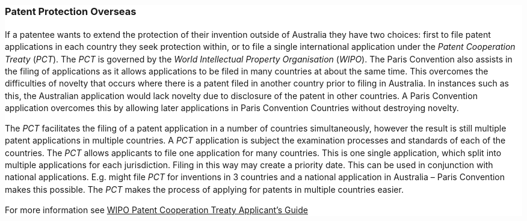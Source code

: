 [^AUTOREPLACED1961105CLR440443444ENDREPLACE]: (1961) 105 CLR 440, 443-444

</div>

### Patent Protection Overseas

If a patentee wants to extend the protection of their invention outside of Australia they have two choices: first to file patent applications in each country they seek protection within, or to file a single international application under the _Patent Cooperation Treaty_ (_PCT_). The _PCT_ is governed by the _World Intellectual Property Organisation_ (_WIPO_). The Paris Convention also assists in the filing of applications as it allows applications to be filed in many countries at about the same time. This overcomes the difficulties of novelty that occurs where there is a patent filed in another country prior to filing in Australia. In instances such as this, the Australian application would lack novelty due to disclosure of the patent in other countries. A Paris Convention application overcomes this by allowing later applications in Paris Convention Countries without destroying novelty.

The _PCT_ facilitates the filing of a patent application in a number of countries simultaneously, however the result is still multiple patent applications in multiple countries. A _PCT_ application is subject the examination processes and standards of each of the countries. The _PCT_ allows applicants to file one application for many countries. This is one single application, which split into multiple applications for each jurisdiction. Filing in this way may create a priority date. This can be used in conjunction with national applications. E.g. might file _PCT_ for inventions in 3 countries and a national application in Australia – Paris Convention makes this possible. The _PCT_ makes the process of applying for patents in multiple countries easier.

For more information see [WIPO Patent Cooperation Treaty Applicant’s Guide](http://www.wipo.int/pct/en/appguide/index.jsp)


[^AUTOREPLACEDPAs43ENDREPLACE]: _PA_ s 43
[^AUTOREPLACEDPAss5455ENDREPLACE]: _PA_ ss 54-55
[^AUTOREPLACEDPAs7ENDREPLACE]: _PA_ s 7
[^AUTOREPLACEDSch1ENDREPLACE]: Sch 1
[^AUTOREPLACEDPAs7ENDREPLACE]: _PA_ s 7
[^AUTOREPLACEDPAs18ENDREPLACE]: _PA_ s 18
[^AUTOREPLACEDPAs183ENDREPLACE]: _PA_ s 18(3)
[^pa501a]: _PA_ s 50(1)(a)
[^AUTOREPLACEDReLuminisPtyLtdFertilitiescentrumAB200462IPR420ENDREPLACE]: __Re Luminis Pty Ltd & Fertilitiescentrum AB__(2004) 62 IPR 420
[^Wrigley]: See _WM Wrigley Jr Co v Cadbury Schweppes Pty Ltd_ (2005) 66 IRP 298 [315]
[^AUTOREPLACEDTRIPSart272ENDREPLACE]: _TRIPS_ art 27(2)
[^AUTOREPLACEDTRIPSart273ENDREPLACE]: _TRIPS_ art 27(3)
[^Lockwood]: Lockwood Security Products Pty Ltd v Doric Products Pty Ltd (No 2)(2007) 235 CLR 173, 211
[^AUTOREPLACEDs6StatuteofMonopoliesENDREPLACE]: s 6 _Statute of Monopolies_
[^AUTOREPLACED1959102CLR252269ENDREPLACE]:  (1959) 102 CLR 252, [269]
[^AUTOREPLACEDGrantvCommissionerofPatents2006154FCR62ENDREPLACE]: _Grant v Commissioner of Patents (2006) 154 FCR 62_
[^AUTOREPLACED447US3031980ENDREPLACE]: 447 US 303 (1980)
[^AUTOREPLACED2013HCA50ENDREPLACE]: [2013] HCA 50
[^AUTOREPLACED2015HCA35ENDREPLACE]: [2015] HCA 35
[^AUTOREPLACEDPAs71ENDREPLACE]: _PA_ s 7(1)
[^AUTOREPLACEDPatentsAct1952CthENDREPLACE]:  _Patents Act 1952_ Cth
[^AUTOREPLACED1977137CLR228ENDREPLACE]:  (1977) 137 CLR 228
[^Nicaro517]: _Nicaro Holdings Pty Ltd v Martin Engineering Co* (1990)_ 91 ALR 513 at 517
[^Minesota]: _Minnesota Mining & Manufacturing Co v Beiersdorf (1980)_ 144 CLR 253
[^Nicaro]: _Nicaro Holdings Pty Ltd v Martin Engineering (1990)_ 91 ALR 513
[^pa24]: _PA_ s 24
[^Aktie]: Aktiebolaget Hässle v Alphapharm Pty Ltd (2002) 212 CLR 411, 426 [30]
[^Meyers]: Meyers Taylor Pty Ltd v Vicarr Industries Ltd (1977) 137 CLR 28, 249 (Aicken J
[^Lundbeck]: H Lundbeck A/S v Alphapharm Pty Ltd (2009) 177 FCR 151, 190, [173] per Bennett J
[^Aktie30]: Aktiebolaget Hässle v Alphapharm Pty (2002) 212 CLR 411, 426 [30]
[^AUTOREPLACEDMinnesotaMiningManufacturingCoand3MAustraliaPtyLtdvBeiersdorf198029ALR29ENDREPLACE]: _Minnesota Mining & Manufacturing Co and 3M Australia Pty Ltd v Beiersdorf (1980)_ 29 ALR 29
[^PA181C]: s 18(1)(c)
[^Rehm]: _Rehm Pty Ltd v Websters Security System (International) Pty Ltd_ (1988) 11 IPR 289, 307-8; _Rescare Ltd v Anaesthetic Supplies_ (1992) 25 IPR 119, 142
[^AUTOREPLACEDAzukoPtyLtdvOldDiggerPtyLtd200152IPR75ENDREPLACE]: _Azuko Pty Ltd v Old Digger Pty Ltd_ (2001) 52 IPR 75
[^AUTOREPLACEDPAs9ENDREPLACE]: _PA_ s 9
[^AUTOREPLACEDPAs401ENDREPLACE]: _PA_ s 40(1)
[^AUTOREPLACEDPAs402ENDREPLACE]: _PA_ s 40(2)
[^AUTOREPLACEDSeeDcorCorporationPtyLtdvDartIndustriesPtyLtd198813IPR385400CatnicComponentsLtdvHillSmithLtd1982RPC183ENDREPLACE]: See *Décor Corporation Pty Ltd v Dart Industries Pty Ltd* (1988) 13 IPR 385, 400, Catnic Components Ltd v Hill & Smith Ltd [1982] RPC 183
  [^AUTOREPLACEDPAs20ENDREPLACE]: _PA_ s 20
  [^AUTOREPLACEDPAs65ENDREPLACE]: _PA_ s 65
  [^AUTOREPLACEDPAss67and68ENDREPLACE]: _PA_ ss 67 and 68
  [^AUTOREPLACEDPAs55Reg412ENDREPLACE]: _PA_ s 55; Reg 4.12
  [^AUTOREPLACEDPAs97ENDREPLACE]: _PA_ s 97
  [^AUTOREPLACEDPAs51ENDREPLACE]: _PA_ s 51
  [^AUTOREPLACEDPAs44Reg315ENDREPLACE]: _PA_ s 44, Reg 3.15
  [^AUTOREPLACEDPAs55ENDREPLACE]: _PA_ s 55
  [^AUTOREPLACEDPAs57ENDREPLACE]: _PA_ s 57
  [^AUTOREPLACEDPAs120ENDREPLACE]: _PA_ s 120
  [^AUTOREPLACEDPAs38ENDREPLACE]: _PA_ s 38
  [^AUTOREPLACEDPAs121ENDREPLACE]: _PA_ s 121
